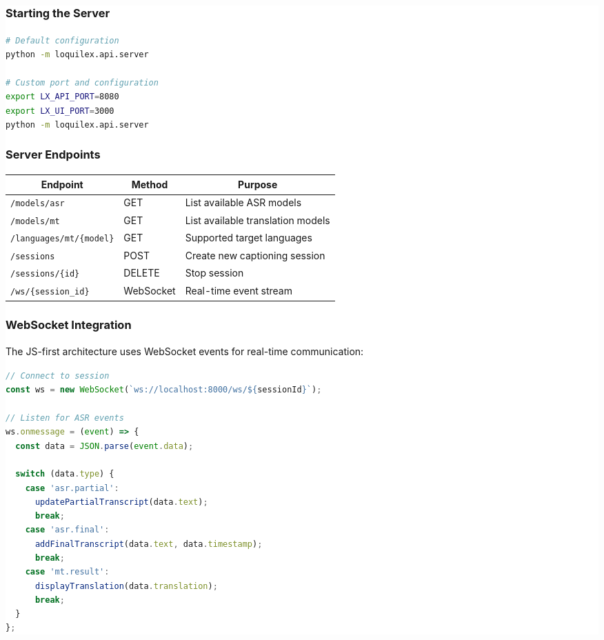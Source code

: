 ### Starting the Server

```bash
# Default configuration
python -m loquilex.api.server

# Custom port and configuration
export LX_API_PORT=8080
export LX_UI_PORT=3000
python -m loquilex.api.server
```

### Server Endpoints

| Endpoint | Method | Purpose |
|----------|---------|---------|
| `/models/asr` | GET | List available ASR models |
| `/models/mt` | GET | List available translation models |
| `/languages/mt/{model}` | GET | Supported target languages |
| `/sessions` | POST | Create new captioning session |
| `/sessions/{id}` | DELETE | Stop session |
| `/ws/{session_id}` | WebSocket | Real-time event stream |

### WebSocket Integration

The JS-first architecture uses WebSocket events for real-time communication:

```typescript
// Connect to session
const ws = new WebSocket(`ws://localhost:8000/ws/${sessionId}`);

// Listen for ASR events
ws.onmessage = (event) => {
  const data = JSON.parse(event.data);
  
  switch (data.type) {
    case 'asr.partial':
      updatePartialTranscript(data.text);
      break;
    case 'asr.final':
      addFinalTranscript(data.text, data.timestamp);
      break;
    case 'mt.result':
      displayTranslation(data.translation);
      break;
  }
};
```
